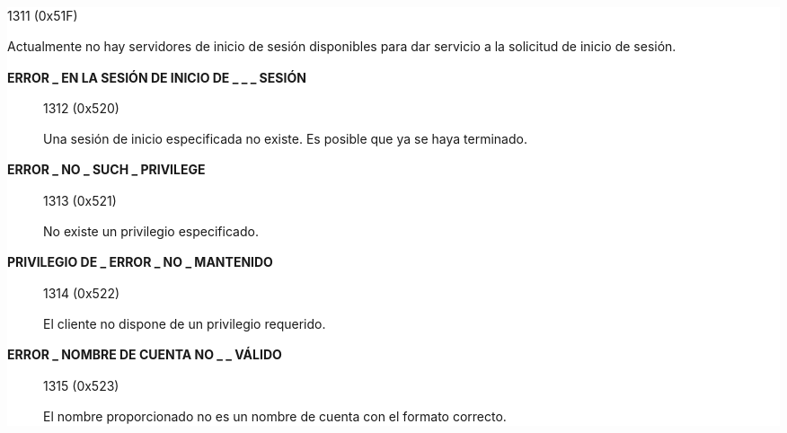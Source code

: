 1311 (0x51F)
</dt> <dt>



Actualmente no hay servidores de inicio de sesión disponibles para dar servicio a la solicitud de inicio de sesión.


</dt> </dl> </dd> <dt>

<span id="ERROR_NO_SUCH_LOGON_SESSION"></span><span id="error_no_such_logon_session"></span>**ERROR \_ EN LA SESIÓN DE INICIO DE \_ \_ \_ SESIÓN**
</dt> <dd> <dl> <dt>

1312 (0x520)
</dt> <dt>



Una sesión de inicio especificada no existe. Es posible que ya se haya terminado.


</dt> </dl> </dd> <dt>

<span id="ERROR_NO_SUCH_PRIVILEGE"></span><span id="error_no_such_privilege"></span>**ERROR \_ NO \_ SUCH \_ PRIVILEGE**
</dt> <dd> <dl> <dt>

1313 (0x521)
</dt> <dt>



No existe un privilegio especificado.


</dt> </dl> </dd> <dt>

<span id="ERROR_PRIVILEGE_NOT_HELD"></span><span id="error_privilege_not_held"></span>**PRIVILEGIO DE \_ ERROR \_ NO \_ MANTENIDO**
</dt> <dd> <dl> <dt>

1314 (0x522)
</dt> <dt>



El cliente no dispone de un privilegio requerido.


</dt> </dl> </dd> <dt>

<span id="ERROR_INVALID_ACCOUNT_NAME"></span><span id="error_invalid_account_name"></span>**ERROR \_ NOMBRE DE CUENTA NO \_ \_ VÁLIDO**
</dt> <dd> <dl> <dt>

1315 (0x523)
</dt> <dt>



El nombre proporcionado no es un nombre de cuenta con el formato correcto.


</dt> </dl> </dd> <dt>
